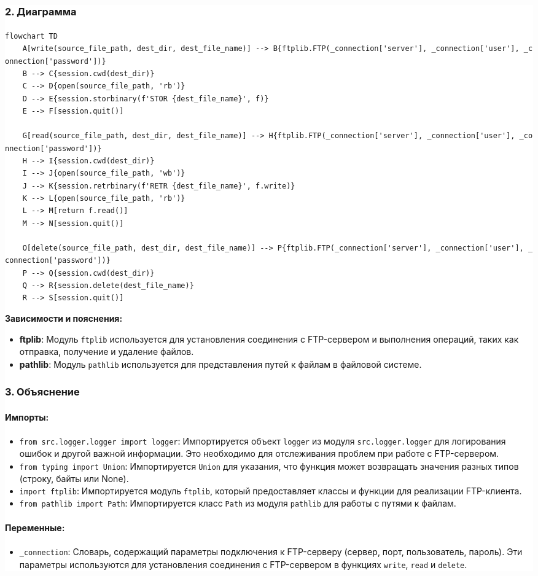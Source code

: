 ### **2. Диаграмма**

```mermaid
flowchart TD
    A[write(source_file_path, dest_dir, dest_file_name)] --> B{ftplib.FTP(_connection['server'], _connection['user'], _connection['password'])}
    B --> C{session.cwd(dest_dir)}
    C --> D{open(source_file_path, 'rb')}
    D --> E{session.storbinary(f'STOR {dest_file_name}', f)}
    E --> F[session.quit()]
    
    G[read(source_file_path, dest_dir, dest_file_name)] --> H{ftplib.FTP(_connection['server'], _connection['user'], _connection['password'])}
    H --> I{session.cwd(dest_dir)}
    I --> J{open(source_file_path, 'wb')}
    J --> K{session.retrbinary(f'RETR {dest_file_name}', f.write)}
    K --> L{open(source_file_path, 'rb')}
    L --> M[return f.read()]
    M --> N[session.quit()]

    O[delete(source_file_path, dest_dir, dest_file_name)] --> P{ftplib.FTP(_connection['server'], _connection['user'], _connection['password'])}
    P --> Q{session.cwd(dest_dir)}
    Q --> R{session.delete(dest_file_name)}
    R --> S[session.quit()]
```

**Зависимости и пояснения:**

*   **ftplib**: Модуль `ftplib` используется для установления соединения с FTP-сервером и выполнения операций, таких как отправка, получение и удаление файлов.
*   **pathlib**: Модуль `pathlib` используется для представления путей к файлам в файловой системе.

### **3. Объяснение**

#### **Импорты:**

*   `from src.logger.logger import logger`: Импортируется объект `logger` из модуля `src.logger.logger` для логирования ошибок и другой важной информации. Это необходимо для отслеживания проблем при работе с FTP-сервером.
*   `from typing import Union`: Импортируется `Union` для указания, что функция может возвращать значения разных типов (строку, байты или None).
*   `import ftplib`: Импортируется модуль `ftplib`, который предоставляет классы и функции для реализации FTP-клиента.
*   `from pathlib import Path`: Импортируется класс `Path` из модуля `pathlib` для работы с путями к файлам.

#### **Переменные:**

*   `_connection`: Словарь, содержащий параметры подключения к FTP-серверу (сервер, порт, пользователь, пароль). Эти параметры используются для установления соединения с FTP-сервером в функциях `write`, `read` и `delete`.
